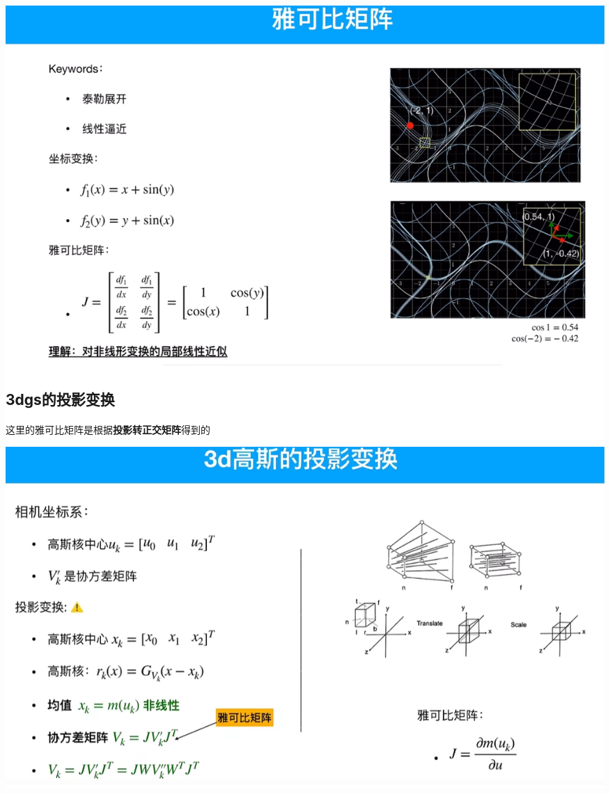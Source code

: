 ![image-20240715222225799](images/image-20240715222225799.png)

## 3dgs的投影变换

这里的雅可比矩阵是根据**投影转正交矩阵**得到的

![image-20240716133918234](images/image-20240716133918234.png)
